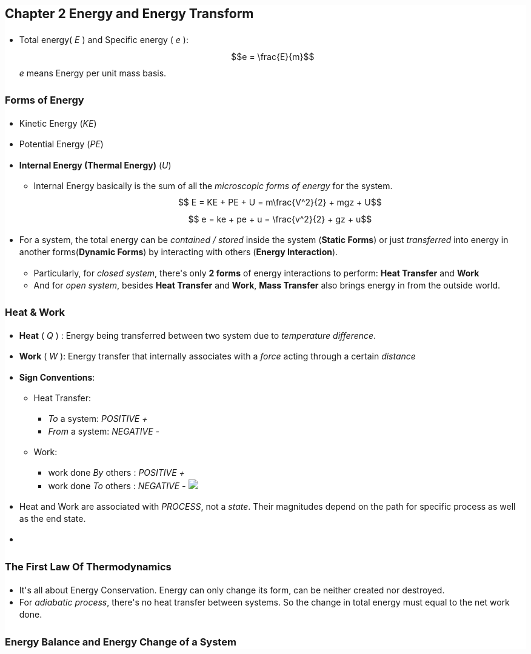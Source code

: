 ## Chapter 2 Energy and Energy Transform

- Total energy( $E$ ) and Specific energy ( $e$ ):
  $$e = \frac{E}{m}$$
  $e$ means Energy per unit mass basis.

### Forms of Energy

- Kinetic Energy (_KE_)
- Potential Energy (_PE_)
- **Internal Energy (Thermal Energy)** (_U_)

  - Internal Energy basically is the sum of all the _microscopic forms of energy_ for the system.
    $$ E = KE + PE + U = m\frac{V^2}{2} + mgz + U$$ $$ e = ke + pe + u = \frac{v^2}{2} + gz + u$$

- For a system, the total energy can be _contained / stored_ inside the system (**Static Forms**) or just _transferred_ into energy in another forms(**Dynamic Forms**) by interacting with others (**Energy Interaction**).

  - Particularly, for _closed system_, there's only **2 forms** of energy interactions to perform: **Heat Transfer** and **Work**
  - And for _open system_, besides **Heat Transfer** and **Work**, **Mass Transfer** also brings energy in from the outside world.

### Heat & Work

- **Heat** ( $Q$ ) : Energy being transferred between two system due to _temperature difference_.
- **Work** ( $W$ ): Energy transfer that internally associates with a _force_ acting through a certain _distance_
- **Sign Conventions**:

  - Heat Transfer:

    - _To_ a system: _POSITIVE +_
    - _From_ a system: _NEGATIVE -_

  - Work:
    - work done _By_ others : _POSITIVE +_
    - work done _To_ others : _NEGATIVE -_
      <image src="./assets/heat-work-sign-convention.jpeg" style="width:300px;" >

- Heat and Work are associated with _PROCESS_, not a _state_. Their magnitudes depend on the path for specific process as well as the end state.
-

### The First Law Of Thermodynamics

- It's all about Energy Conservation. Energy can only change its form, can be neither created nor destroyed.
- For _adiabatic process_, there's no heat transfer between systems. So the change in total energy must equal to the net work done.

### Energy Balance and Energy Change of a System
